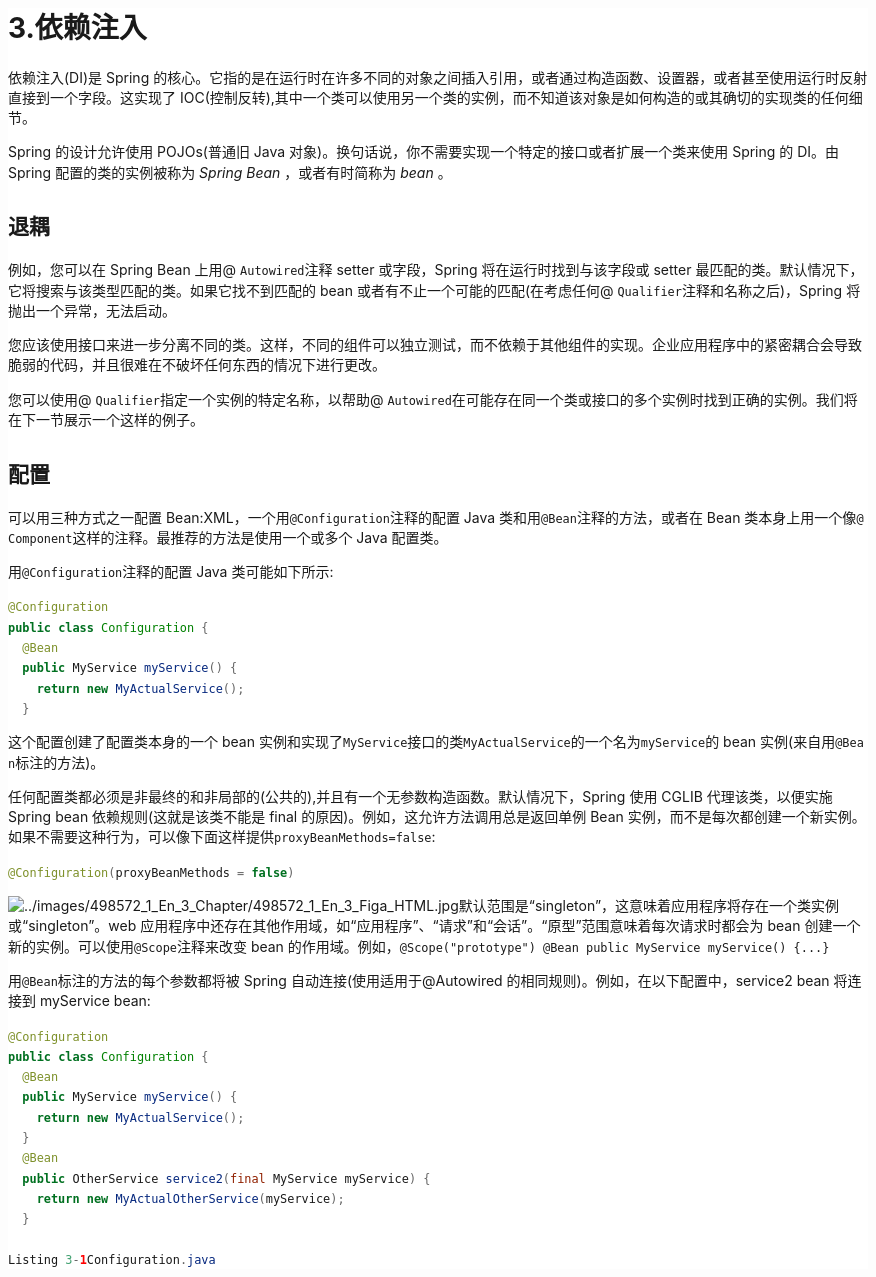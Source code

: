 # 3.依赖注入

依赖注入(DI)是 Spring 的核心。它指的是在运行时在许多不同的对象之间插入引用，或者通过构造函数、设置器，或者甚至使用运行时反射直接到一个字段。这实现了 IOC(控制反转),其中一个类可以使用另一个类的实例，而不知道该对象是如何构造的或其确切的实现类的任何细节。

Spring 的设计允许使用 POJOs(普通旧 Java 对象)。换句话说，你不需要实现一个特定的接口或者扩展一个类来使用 Spring 的 DI。由 Spring 配置的类的实例被称为 *Spring Bean* ，或者有时简称为 *bean* 。

## 退耦

例如，您可以在 Spring Bean 上用@ `Autowired`注释 setter 或字段，Spring 将在运行时找到与该字段或 setter 最匹配的类。默认情况下，它将搜索与该类型匹配的类。如果它找不到匹配的 bean 或者有不止一个可能的匹配(在考虑任何@ `Qualifier`注释和名称之后)，Spring 将抛出一个异常，无法启动。

您应该使用接口来进一步分离不同的类。这样，不同的组件可以独立测试，而不依赖于其他组件的实现。企业应用程序中的紧密耦合会导致脆弱的代码，并且很难在不破坏任何东西的情况下进行更改。

您可以使用@ `Qualifier`指定一个实例的特定名称，以帮助@ `Autowired`在可能存在同一个类或接口的多个实例时找到正确的实例。我们将在下一节展示一个这样的例子。

## 配置

可以用三种方式之一配置 Bean:XML，一个用`@Configuration`注释的配置 Java 类和用`@Bean`注释的方法，或者在 Bean 类本身上用一个像`@Component`这样的注释。最推荐的方法是使用一个或多个 Java 配置类。

用`@Configuration`注释的配置 Java 类可能如下所示:

```java
@Configuration
public class Configuration {
  @Bean
  public MyService myService() {
    return new MyActualService();
  }

```

这个配置创建了配置类本身的一个 bean 实例和实现了`MyService`接口的类`MyActualService`的一个名为`myService`的 bean 实例(来自用`@Bean`标注的方法)。

任何配置类都必须是非最终的和非局部的(公共的),并且有一个无参数构造函数。默认情况下，Spring 使用 CGLIB 代理该类，以便实施 Spring bean 依赖规则(这就是该类不能是 final 的原因)。例如，这允许方法调用总是返回单例 Bean 实例，而不是每次都创建一个新实例。如果不需要这种行为，可以像下面这样提供`proxyBeanMethods=false`:

```java
@Configuration(proxyBeanMethods = false)

```

![../images/498572_1_En_3_Chapter/498572_1_En_3_Figa_HTML.jpg](../images/498572_1_En_3_Chapter/498572_1_En_3_Figa_HTML.jpg)默认范围是“singleton”，这意味着应用程序将存在一个类实例或“singleton”。web 应用程序中还存在其他作用域，如“应用程序”、“请求”和“会话”。“原型”范围意味着每次请求时都会为 bean 创建一个新的实例。可以使用`@Scope`注释来改变 bean 的作用域。例如，`@Scope("prototype") @Bean public MyService myService() {...}`

用`@Bean`标注的方法的每个参数都将被 Spring 自动连接(使用适用于@Autowired 的相同规则)。例如，在以下配置中，service2 bean 将连接到 myService bean:

```java
@Configuration
public class Configuration {
  @Bean
  public MyService myService() {
    return new MyActualService();
  }
  @Bean
  public OtherService service2(final MyService myService) {
    return new MyActualOtherService(myService);
  }

Listing 3-1Configuration.java

```
